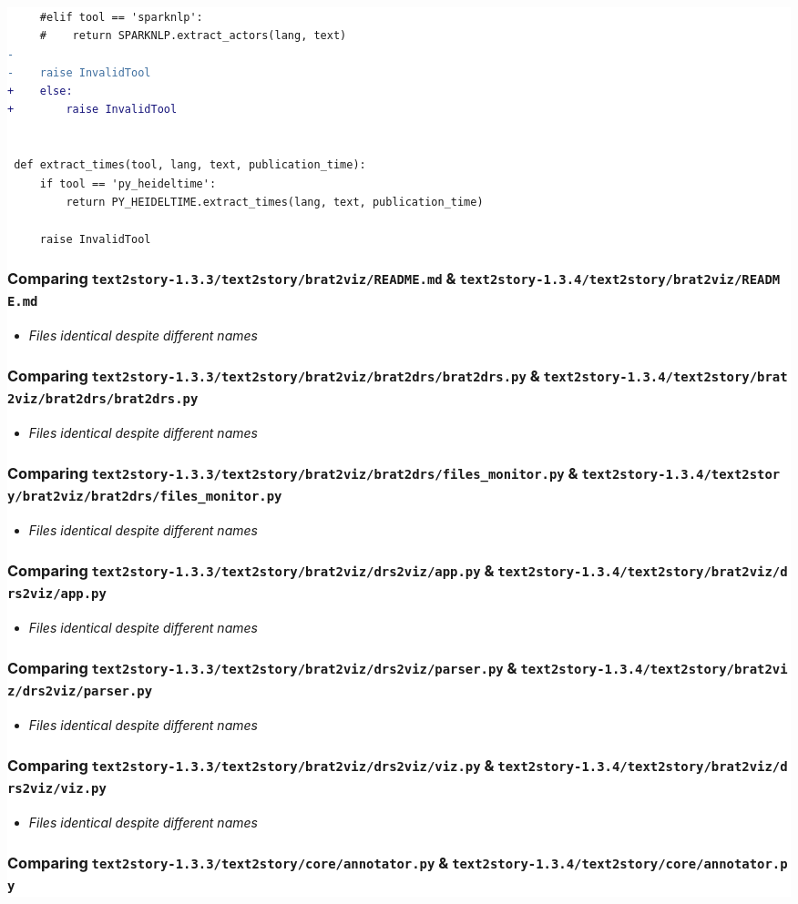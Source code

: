 ```diff
     #elif tool == 'sparknlp':
     #    return SPARKNLP.extract_actors(lang, text)
-
-    raise InvalidTool
+    else:
+        raise InvalidTool
 
 
 def extract_times(tool, lang, text, publication_time):
     if tool == 'py_heideltime':
         return PY_HEIDELTIME.extract_times(lang, text, publication_time)
 
     raise InvalidTool
```

### Comparing `text2story-1.3.3/text2story/brat2viz/README.md` & `text2story-1.3.4/text2story/brat2viz/README.md`

 * *Files identical despite different names*

### Comparing `text2story-1.3.3/text2story/brat2viz/brat2drs/brat2drs.py` & `text2story-1.3.4/text2story/brat2viz/brat2drs/brat2drs.py`

 * *Files identical despite different names*

### Comparing `text2story-1.3.3/text2story/brat2viz/brat2drs/files_monitor.py` & `text2story-1.3.4/text2story/brat2viz/brat2drs/files_monitor.py`

 * *Files identical despite different names*

### Comparing `text2story-1.3.3/text2story/brat2viz/drs2viz/app.py` & `text2story-1.3.4/text2story/brat2viz/drs2viz/app.py`

 * *Files identical despite different names*

### Comparing `text2story-1.3.3/text2story/brat2viz/drs2viz/parser.py` & `text2story-1.3.4/text2story/brat2viz/drs2viz/parser.py`

 * *Files identical despite different names*

### Comparing `text2story-1.3.3/text2story/brat2viz/drs2viz/viz.py` & `text2story-1.3.4/text2story/brat2viz/drs2viz/viz.py`

 * *Files identical despite different names*

### Comparing `text2story-1.3.3/text2story/core/annotator.py` & `text2story-1.3.4/text2story/core/annotator.py`
